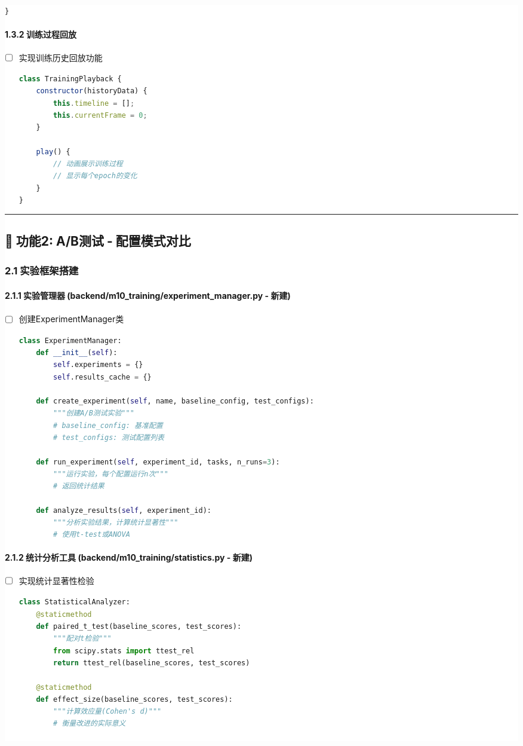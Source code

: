   ```javascript
  }
  ```

#### 1.3.2 训练过程回放
- [ ] 实现训练历史回放功能
  ```javascript
  class TrainingPlayback {
      constructor(historyData) {
          this.timeline = [];
          this.currentFrame = 0;
      }
      
      play() {
          // 动画展示训练过程
          // 显示每个epoch的变化
      }
  }
  ```

---

## 🔬 功能2: A/B测试 - 配置模式对比

### 2.1 实验框架搭建

#### 2.1.1 实验管理器 (backend/m10_training/experiment_manager.py - 新建)
- [ ] 创建ExperimentManager类
  ```python
  class ExperimentManager:
      def __init__(self):
          self.experiments = {}
          self.results_cache = {}
      
      def create_experiment(self, name, baseline_config, test_configs):
          """创建A/B测试实验"""
          # baseline_config: 基准配置
          # test_configs: 测试配置列表
      
      def run_experiment(self, experiment_id, tasks, n_runs=3):
          """运行实验，每个配置运行n次"""
          # 返回统计结果
      
      def analyze_results(self, experiment_id):
          """分析实验结果，计算统计显著性"""
          # 使用t-test或ANOVA
  ```

#### 2.1.2 统计分析工具 (backend/m10_training/statistics.py - 新建)
- [ ] 实现统计显著性检验
  ```python
  class StatisticalAnalyzer:
      @staticmethod
      def paired_t_test(baseline_scores, test_scores):
          """配对t检验"""
          from scipy.stats import ttest_rel
          return ttest_rel(baseline_scores, test_scores)
      
      @staticmethod
      def effect_size(baseline_scores, test_scores):
          """计算效应量(Cohen's d)"""
          # 衡量改进的实际意义
      
  ```